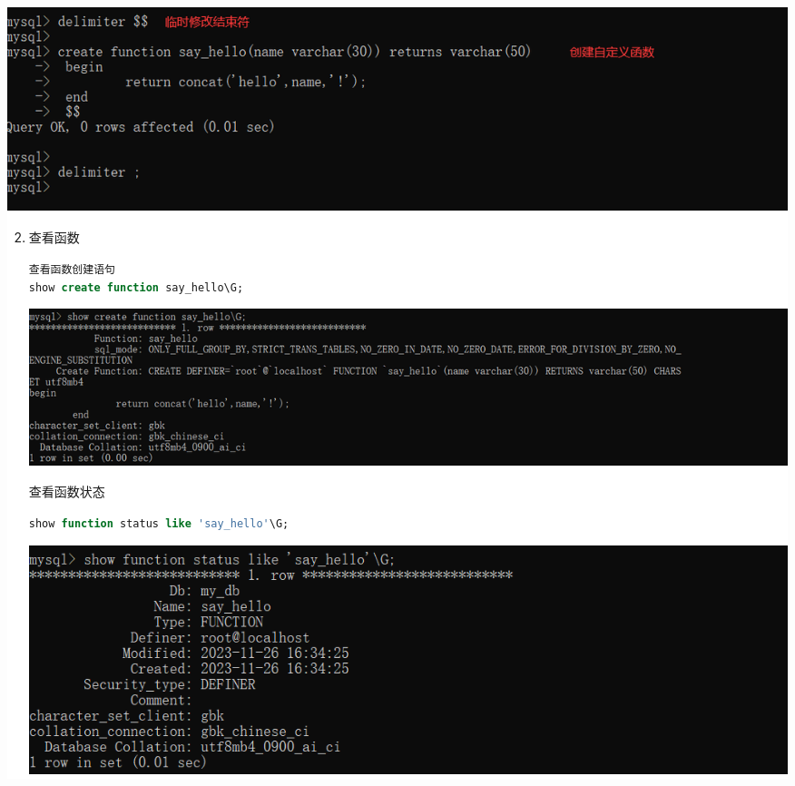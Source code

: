    ![image-20231126163716307](assets/image-20231126163716307.png)
   
2. 查看函数
   ```sql
   查看函数创建语句
   show create function say_hello\G;
   ```

   ![image-20231126164040602](assets/image-20231126164040602.png)

   查看函数状态
   ```sql
   show function status like 'say_hello'\G;
   ```

   ![image-20231126164144633](assets/image-20231126164144633.png)
   


